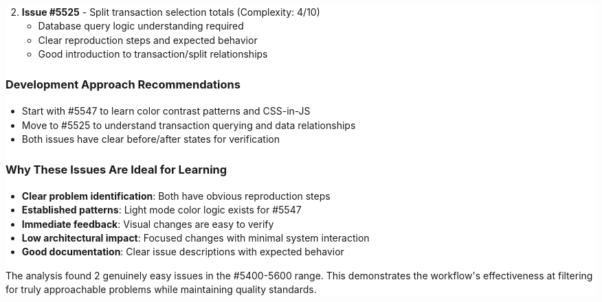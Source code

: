2. **Issue #5525** - Split transaction selection totals (Complexity: 4/10)
   - Database query logic understanding required
   - Clear reproduction steps and expected behavior
   - Good introduction to transaction/split relationships

### Development Approach Recommendations
- Start with #5547 to learn color contrast patterns and CSS-in-JS
- Move to #5525 to understand transaction querying and data relationships
- Both issues have clear before/after states for verification

### Why These Issues Are Ideal for Learning
- **Clear problem identification**: Both have obvious reproduction steps
- **Established patterns**: Light mode color logic exists for #5547
- **Immediate feedback**: Visual changes are easy to verify
- **Low architectural impact**: Focused changes with minimal system interaction
- **Good documentation**: Clear issue descriptions with expected behavior

The analysis found 2 genuinely easy issues in the #5400-5600 range. This demonstrates the workflow's effectiveness at filtering for truly approachable problems while maintaining quality standards.